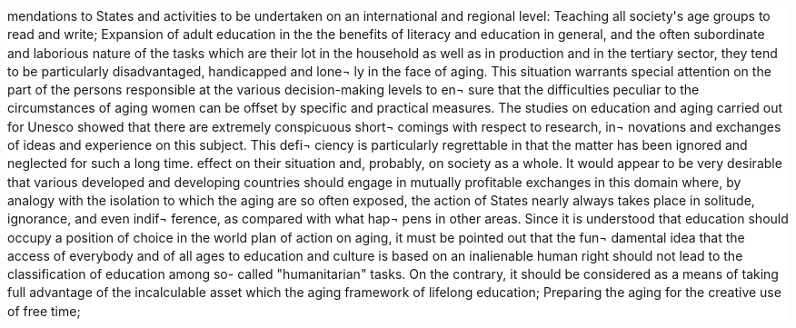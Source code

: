 mendations to States and activities to
be undertaken on an international and
regional level:
Teaching all society's age groups to
read and write;
Expansion of adult education in the
the benefits of literacy and education
in general, and the often subordinate
and laborious nature of the tasks
which are their lot in the household as
well as in production and in the tertiary
sector, they tend to be particularly
disadvantaged, handicapped and lone¬
ly in the face of aging. This situation
warrants special attention on the part
of the persons responsible at the
various decision-making levels to en¬
sure that the difficulties peculiar to the
circumstances of aging women can be
offset by specific and practical
measures.
The studies on education and aging
carried out for Unesco showed that
there are extremely conspicuous short¬
comings with respect to research, in¬
novations and exchanges of ideas and
experience on this subject. This defi¬
ciency is particularly regrettable in that
the matter has been ignored and
neglected for such a long time.
effect on their situation and, probably,
on society as a whole. It would appear
to be very desirable that various
developed and developing countries
should engage in mutually profitable
exchanges in this domain where, by
analogy with the isolation to which the
aging are so often exposed, the action
of States nearly always takes place in
solitude, ignorance, and even indif¬
ference, as compared with what hap¬
pens in other areas.
Since it is understood that education
should occupy a position of choice in
the world plan of action on aging, it
must be pointed out that the fun¬
damental idea that the access of
everybody and of all ages to education
and culture is based on an inalienable
human right should not lead to the
classification of education among so-
called "humanitarian" tasks. On the
contrary, it should be considered as a
means of taking full advantage of the
incalculable asset which the aging
framework of lifelong education;
Preparing the aging for the creative
use of free time;
